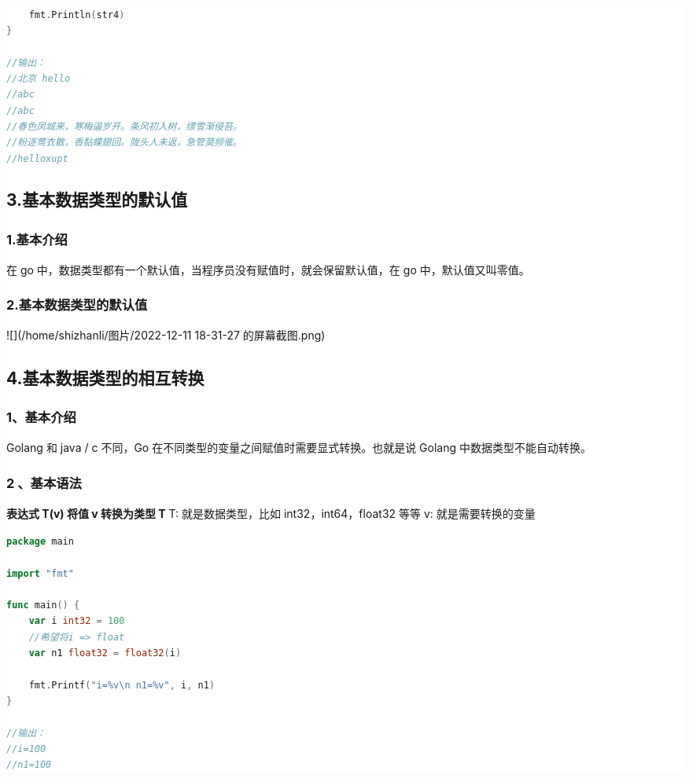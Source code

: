 ```go
	fmt.Println(str4)
}

//输出：
//北京 hello
//abc
//abc
//春色凤城来，寒梅逼岁开。条风初入树，缥雪渐侵苔。
//粉逐莺衣散，香黏蝶翅回。陇头人未返，急管莫频催。
//helloxupt

```

## 3.基本数据类型的默认值

### 1.基本介绍

在 go 中，数据类型都有一个默认值，当程序员没有赋值时，就会保留默认值，在 go 中，默认值又叫零值。

### 2.基本数据类型的默认值

![](/home/shizhanli/图片/2022-12-11 18-31-27 的屏幕截图.png)

## 4.基本数据类型的相互转换

### 1、基本介绍

Golang 和 java / c 不同，Go 在不同类型的变量之间赋值时需要显式转换。也就是说 Golang 中数据类型不能自动转换。

### 2 、基本语法

**表达式 T(v) 将值 v 转换为类型 T**
T: 就是数据类型，比如 int32，int64，float32 等等
v: 就是需要转换的变量

```go
package main

import "fmt"

func main() {
	var i int32 = 100
	//希望将i => float
	var n1 float32 = float32(i)

	fmt.Printf("i=%v\n n1=%v", i, n1)
}

//输出：
//i=100
//n1=100

```
